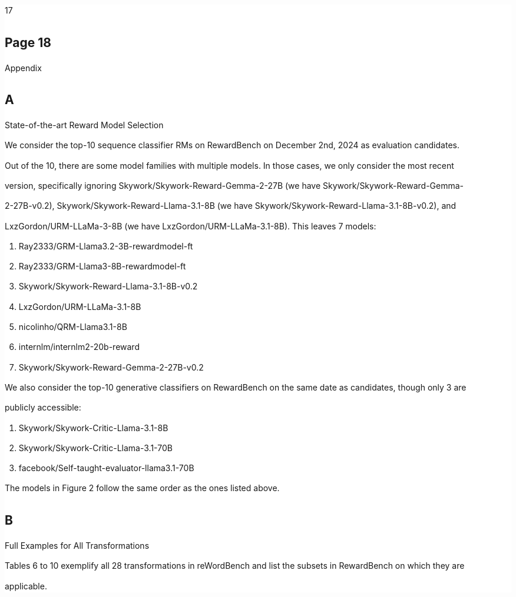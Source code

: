17

## Page 18

Appendix

## A

State-of-the-art Reward Model Selection

We consider the top-10 sequence classifier RMs on RewardBench on December 2nd, 2024 as evaluation candidates.

Out of the 10, there are some model families with multiple models. In those cases, we only consider the most recent

version, specifically ignoring Skywork/Skywork-Reward-Gemma-2-27B (we have Skywork/Skywork-Reward-Gemma-

2-27B-v0.2), Skywork/Skywork-Reward-Llama-3.1-8B (we have Skywork/Skywork-Reward-Llama-3.1-8B-v0.2), and

LxzGordon/URM-LLaMa-3-8B (we have LxzGordon/URM-LLaMa-3.1-8B). This leaves 7 models:

1. Ray2333/GRM-Llama3.2-3B-rewardmodel-ft

2. Ray2333/GRM-Llama3-8B-rewardmodel-ft

3. Skywork/Skywork-Reward-Llama-3.1-8B-v0.2

4. LxzGordon/URM-LLaMa-3.1-8B

5. nicolinho/QRM-Llama3.1-8B

6. internlm/internlm2-20b-reward

7. Skywork/Skywork-Reward-Gemma-2-27B-v0.2

We also consider the top-10 generative classifiers on RewardBench on the same date as candidates, though only 3 are

publicly accessible:

1. Skywork/Skywork-Critic-Llama-3.1-8B

2. Skywork/Skywork-Critic-Llama-3.1-70B

3. facebook/Self-taught-evaluator-llama3.1-70B

The models in Figure 2 follow the same order as the ones listed above.

## B

Full Examples for All Transformations

Tables 6 to 10 exemplify all 28 transformations in reWordBench and list the subsets in RewardBench on which they are

applicable.
